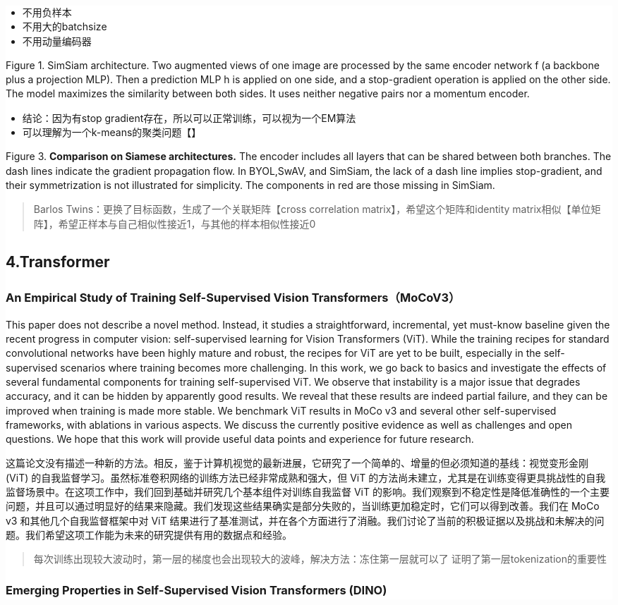 - 不用负样本
- 不用大的batchsize
- 不用动量编码器

<div align=center></div>

Figure 1. SimSiam architecture. Two augmented views of one image are processed by the same encoder network f (a backbone plus a projection MLP). Then a prediction MLP h is applied on one side, and a stop-gradient operation is applied on the other side. The model maximizes the similarity between both sides. It uses neither negative pairs nor a momentum encoder.

- 结论：因为有stop gradient存在，所以可以正常训练，可以视为一个EM算法
- 可以理解为一个k-means的聚类问题【】

<div align=center></div>

Figure 3. **Comparison on Siamese architectures.** The encoder includes all layers that can be shared between both branches. The dash lines indicate the gradient propagation flow. In BYOL,SwAV, and SimSiam, the lack of a dash line implies stop-gradient, and their symmetrization is not illustrated for simplicity. The components in red are those missing in SimSiam.

> Barlos Twins：更换了目标函数，生成了一个关联矩阵【cross correlation matrix】，希望这个矩阵和identity matrix相似【单位矩阵】，希望正样本与自己相似性接近1，与其他的样本相似性接近0

## 4.Transformer

### An Empirical Study of Training Self-Supervised Vision Transformers（MoCoV3）

This paper does not describe a novel method. Instead, it studies a straightforward, incremental, yet must-know baseline given the recent progress in computer vision: self-supervised learning for Vision Transformers (ViT). While the training recipes for standard convolutional networks have been highly mature and robust, the recipes for ViT are yet to be built, especially in the self-supervised scenarios where training becomes more challenging. In this work, we go back to basics and investigate the effects of several fundamental components for training self-supervised ViT. We observe that instability is a major issue that degrades accuracy, and it can be hidden by apparently good results. We reveal that these results are indeed partial failure, and they can be improved when training is made more stable. We benchmark ViT results in MoCo v3 and several other self-supervised frameworks, with ablations in various aspects. We discuss the currently positive evidence as well as challenges and open questions. We hope that this work will provide useful data points and experience for future research.

这篇论文没有描述一种新的方法。相反，鉴于计算机视觉的最新进展，它研究了一个简单的、增量的但必须知道的基线：视觉变形金刚 (ViT) 的自我监督学习。虽然标准卷积网络的训练方法已经非常成熟和强大，但 ViT 的方法尚未建立，尤其是在训练变得更具挑战性的自我监督场景中。在这项工作中，我们回到基础并研究几个基本组件对训练自我监督 ViT 的影响。我们观察到不稳定性是降低准确性的一个主要问题，并且可以通过明显好的结果来隐藏。我们发现这些结果确实是部分失败的，当训练更加稳定时，它们可以得到改善。我们在 MoCo v3 和其他几个自我监督框架中对 ViT 结果进行了基准测试，并在各个方面进行了消融。我们讨论了当前的积极证据以及挑战和未解决的问题。我们希望这项工作能为未来的研究提供有用的数据点和经验。


<div align=center></div>

> 每次训练出现较大波动时，第一层的梯度也会出现较大的波峰，解决方法：冻住第一层就可以了
> 证明了第一层tokenization的重要性

### Emerging Properties in Self-Supervised Vision Transformers (DINO)
